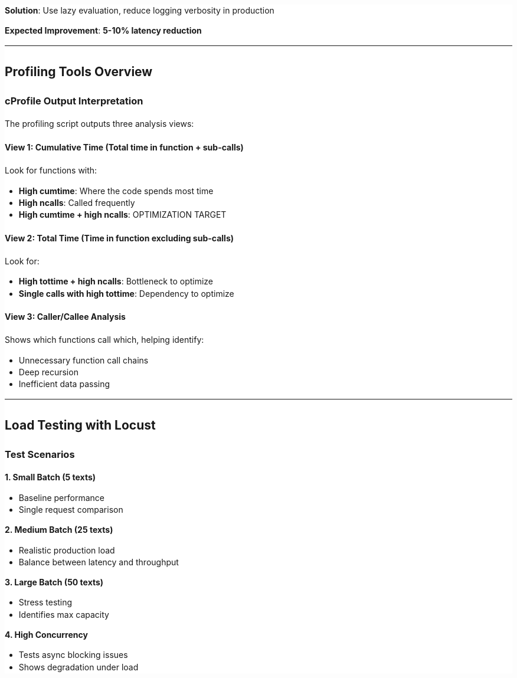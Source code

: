 **Solution**: Use lazy evaluation, reduce logging verbosity in production

**Expected Improvement**: **5-10% latency reduction**

---

## Profiling Tools Overview

### cProfile Output Interpretation

The profiling script outputs three analysis views:

#### View 1: **Cumulative Time** (Total time in function + sub-calls)

Look for functions with:
- **High cumtime**: Where the code spends most time
- **High ncalls**: Called frequently
- **High cumtime + high ncalls**: OPTIMIZATION TARGET

#### View 2: **Total Time** (Time in function excluding sub-calls)

Look for:
- **High tottime + high ncalls**: Bottleneck to optimize
- **Single calls with high tottime**: Dependency to optimize

#### View 3: **Caller/Callee Analysis**

Shows which functions call which, helping identify:
- Unnecessary function call chains
- Deep recursion
- Inefficient data passing

---

## Load Testing with Locust

### Test Scenarios

**1. Small Batch (5 texts)**
- Baseline performance
- Single request comparison

**2. Medium Batch (25 texts)**  
- Realistic production load
- Balance between latency and throughput

**3. Large Batch (50 texts)**
- Stress testing
- Identifies max capacity

**4. High Concurrency**
- Tests async blocking issues
- Shows degradation under load
